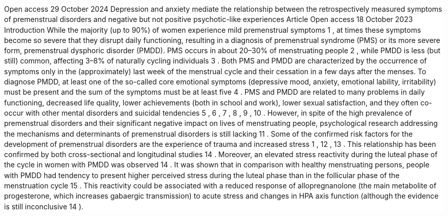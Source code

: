 Open access
29 October 2024
Depression and anxiety mediate the relationship between the retrospectively measured symptoms of premenstrual disorders and negative but not positive psychotic-like experiences
Article
Open access
18 October 2023
Introduction
While the majority (up to 90%) of women experience mild premenstrual symptoms
1
, at times these symptoms become so severe that they disrupt daily functioning, resulting in a diagnosis of premenstrual syndrome (PMS) or its more severe form, premenstrual dysphoric disorder (PMDD). PMS occurs in about 20–30% of menstruating people
2
, while PMDD is less (but still) common, affecting 3–8% of naturally cycling individuals
3
. Both PMS and PMDD are characterized by the occurrence of symptoms only in the (approximately) last week of the menstrual cycle and their cessation in a few days after the menses. To diagnose PMDD, at least one of the so-called core emotional symptoms (depressive mood, anxiety, emotional lability, irritability) must be present and the sum of the symptoms must be at least five
4
. PMS and PMDD are related to many problems in daily functioning, decreased life quality, lower achievements (both in school and work), lower sexual satisfaction, and they often co-occur with other mental disorders and suicidal tendencies
5
,
6
,
7
,
8
,
9
,
10
.
However, in spite of the high prevalence of premenstrual disorders and their significant negative impact on lives of menstruating people, psychological research addressing the mechanisms and determinants of premenstrual disorders is still lacking
11
.
Some of the confirmed risk factors for the development of premenstrual disorders are the experience of trauma and increased stress
1
,
12
,
13
. This relationship has been confirmed by both cross-sectional and longitudinal studies
14
. Moreover, an elevated stress reactivity during the luteal phase of the cycle in women with PMDD was observed
14
. It was shown that in comparison with healthy menstruating persons, people with PMDD had tendency to present higher perceived stress during the luteal phase than in the follicular phase of the menstruation cycle
15
. This reactivity could be associated with a reduced response of allopregnanolone (the main metabolite of progesterone, which increases gabaergic transmission) to acute stress and changes in HPA axis function (although the evidence is still inconclusive
14
).